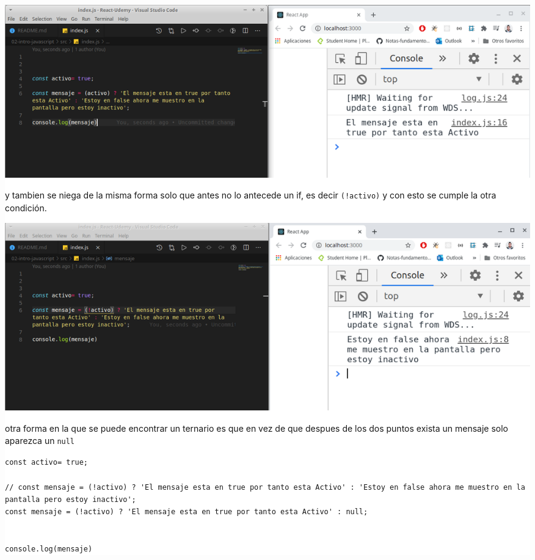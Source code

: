 ![assets-git/114.png](assets-git/114.png)

y tambien se niega de la misma forma solo que antes no lo antecede un if, es decir `(!activo)` y con esto se cumple la otra condición.

![assets-git/115.png](assets-git/115.png)

otra forma en la que se puede encontrar un ternario es que en vez de que despues de los dos puntos exista un mensaje solo aparezca un `null`

```
const activo= true;

// const mensaje = (!activo) ? 'El mensaje esta en true por tanto esta Activo' : 'Estoy en false ahora me muestro en la pantalla pero estoy inactivo';
const mensaje = (!activo) ? 'El mensaje esta en true por tanto esta Activo' : null;


console.log(mensaje)
```
